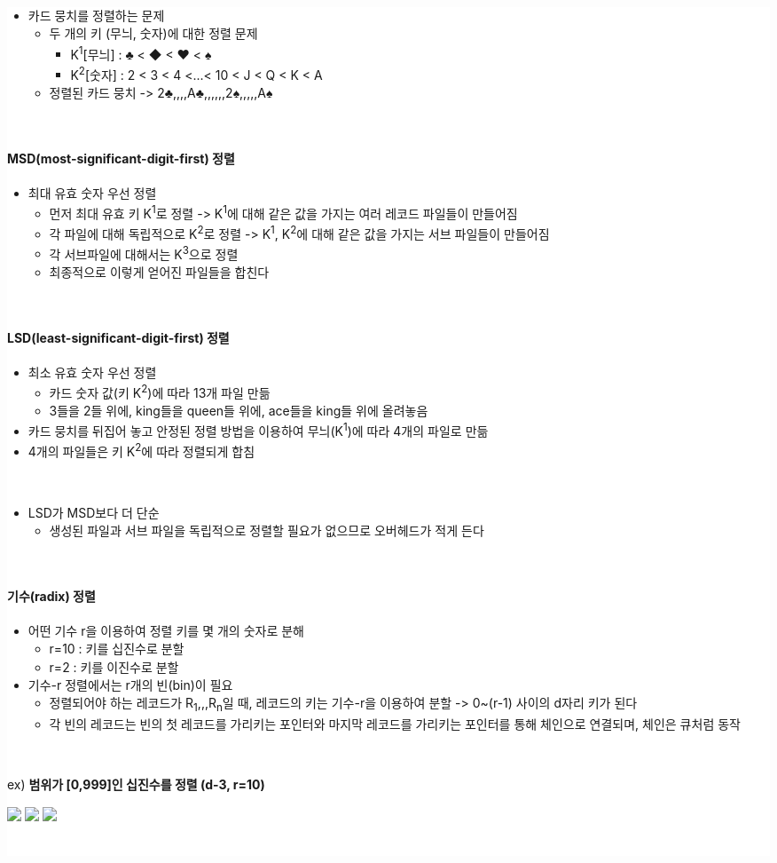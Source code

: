 - 카드 뭉치를 정렬하는 문제
  - 두 개의 키 (무늬, 숫자)에 대한 정렬 문제
    - K<sup>1</sup>[무늬] : ♣ < ◆ < ♥ < ♠
    - K<sup>2</sup>[숫자] : 2 < 3 < 4 <...< 10 < J < Q < K < A
  - 정렬된 카드 뭉치 -> 2♣,,,,A♣,,,,,,2♠,,,,,A♠


<br/>


#### MSD(most-significant-digit-first) 정렬

- 최대 유효 숫자 우선 정렬
  - 먼저 최대 유효 키 K<sup>1</sup>로 정렬 -> K<sup>1</sup>에 대해 같은 값을 가지는 여러 레코드 파일들이 만들어짐
  - 각 파일에 대해 독립적으로 K<sup>2</sup>로 정렬 -> K<sup>1</sup>, K<sup>2</sup>에 대해 같은 값을 가지는 서브 파일들이 만들어짐
  - 각 서브파일에 대해서는 K<sup>3</sup>으로 정렬
  - 최종적으로 이렇게 얻어진 파일들을 합친다
  
  
<br/>


#### LSD(least-significant-digit-first) 정렬

- 최소 유효 숫자 우선 정렬
  - 카드 숫자 값(키 K<sup>2</sup>)에 따라 13개 파일 만듦
  - 3들을 2들 위에, king들을 queen들 위에, ace들을 king들 위에 올려놓음
- 카드 뭉치를 뒤집어 놓고 안정된 정렬 방법을 이용하여 무늬(K<sup>1</sup>)에 따라 4개의 파일로 만듦
- 4개의 파일들은 키 K<sup>2</sup>에 따라 정렬되게 합침

<br/>

 - LSD가 MSD보다 더 단순
   - 생성된 파일과 서브 파일을 독립적으로 정렬할 필요가 없으므로 오버헤드가 적게 든다
   
<br/>


#### 기수(radix) 정렬

 - 어떤 기수 r을 이용하여 정렬 키를 몇 개의 숫자로 분해
    - r=10 : 키를 십진수로 분할
    - r=2 : 키를 이진수로 분할
 - 기수-r 정렬에서는 r개의 빈(bin)이 필요
    - 정렬되어야 하는 레코드가 R<sub>1</sub>,,,R<sub>n</sub>일 때, 레코드의 키는 기수-r을 이용하여 분할 -> 0~(r-1) 사이의 d자리 키가 된다
    - 각 빈의 레코드는 빈의 첫 레코드를 가리키는 포인터와 마지막 레코드를 가리키는 포인터를 통해 체인으로 연결되며, 체인은 큐처럼 동작

<br/>

ex)
**범위가 [0,999]인 십진수를 정렬 (d-3, r=10)**
 
![](https://images.velog.io/images/cham/post/80cc5062-9a2c-4ccc-9c9e-35aa09074d71/image.png)
![](https://images.velog.io/images/cham/post/3f07d95d-e2bd-4840-a2f3-03cd8346b2b5/image.png)
![](https://images.velog.io/images/cham/post/5543f185-7ab9-425d-acf6-75801758b97f/image.png)
   
   
<br/>
